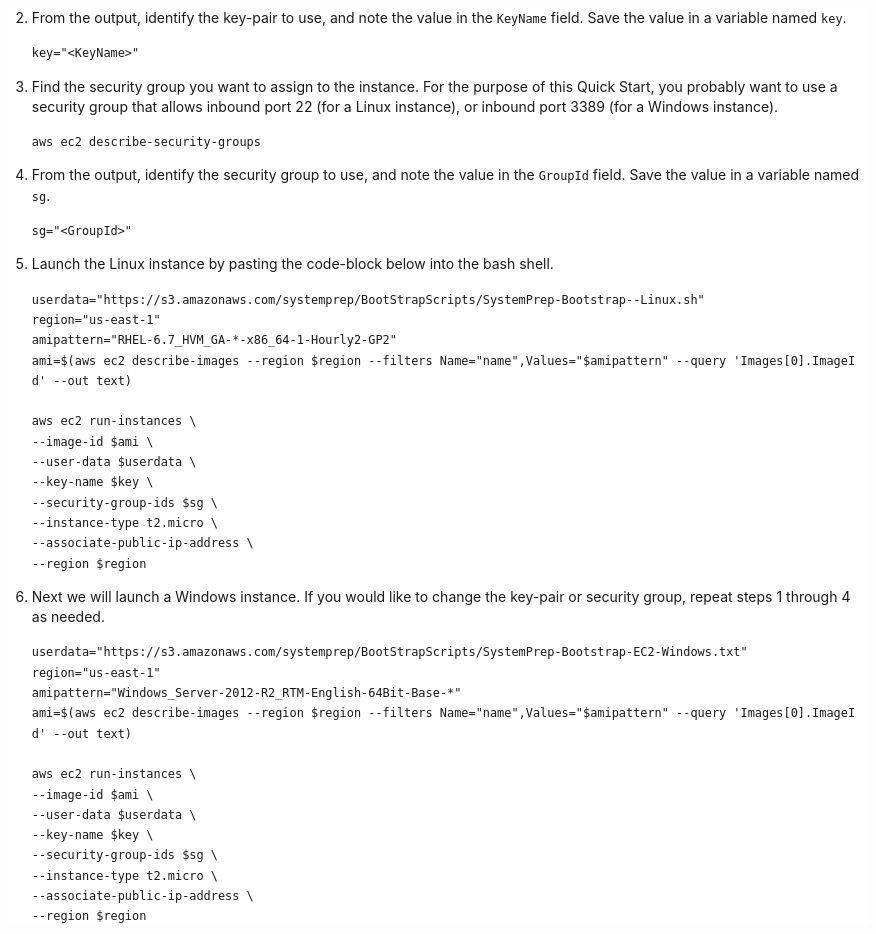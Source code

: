 2. From the output, identify the key-pair to use, and note the value in the
`KeyName` field. Save the value in a variable named `key`.

    ```
    key="<KeyName>"
    ```

3. Find the security group you want to assign to the instance. For the purpose
of this Quick Start, you probably want to use a security group that allows
inbound port 22 (for a Linux instance), or inbound port 3389 (for a Windows
instance).

    ```
    aws ec2 describe-security-groups
    ```

4. From the output, identify the security group to use, and note the value in
the `GroupId` field. Save the value in a variable named `sg`.

    ```
    sg="<GroupId>"
    ```

5. Launch the Linux instance by pasting the code-block below into the bash
shell.

    ```
    userdata="https://s3.amazonaws.com/systemprep/BootStrapScripts/SystemPrep-Bootstrap--Linux.sh"
    region="us-east-1"
    amipattern="RHEL-6.7_HVM_GA-*-x86_64-1-Hourly2-GP2"
    ami=$(aws ec2 describe-images --region $region --filters Name="name",Values="$amipattern" --query 'Images[0].ImageId' --out text)

    aws ec2 run-instances \
    --image-id $ami \
    --user-data $userdata \
    --key-name $key \
    --security-group-ids $sg \
    --instance-type t2.micro \
    --associate-public-ip-address \
    --region $region
    ```

6. Next we will launch a Windows instance. If you would like to change the key-pair
or security group, repeat steps 1 through 4 as needed.

    ```
    userdata="https://s3.amazonaws.com/systemprep/BootStrapScripts/SystemPrep-Bootstrap-EC2-Windows.txt"
    region="us-east-1"
    amipattern="Windows_Server-2012-R2_RTM-English-64Bit-Base-*"
    ami=$(aws ec2 describe-images --region $region --filters Name="name",Values="$amipattern" --query 'Images[0].ImageId' --out text)

    aws ec2 run-instances \
    --image-id $ami \
    --user-data $userdata \
    --key-name $key \
    --security-group-ids $sg \
    --instance-type t2.micro \
    --associate-public-ip-address \
    --region $region
    ```


[0]: https://github.com/saltstack/salt
[1]: http://docs.saltstack.com/en/latest/topics/development/conventions/formulas.html
[2]: https://docs.python.org/3.4/tutorial/controlflow.html#keyword-arguments
[3]: http://agiliq.com/blog/2012/06/understanding-args-and-kwargs/
[4]: ../../../ash-windows-formula
[5]: ../../../ash-linux-formula
[6]: ../../../emet-formula
[7]: ../../../netbanner-formula
[8]: http://docs.aws.amazon.com/AWSEC2/latest/UserGuide/user-data.html
[9]: http://docs.aws.amazon.com/AWSEC2/latest/WindowsGuide/UsingConfig_WinAMI.html
[10]: http://alestic.com/2009/06/ec2-user-data-scripts
[11]: http://octopusdeploy.com/blog/auto-provision-ec2-instances-with-tentacle-installed
[12]: http://www.masterzen.fr/2014/01/11/bootstrapping-windows-servers-with-puppet/
[13]: http://docs.saltstack.com/en/latest/ref/states/highstate.html
[14]: ../../../dotnet4-formula
[15]: http://docs.aws.amazon.com/AmazonS3/latest/dev/VirtualHosting.html
[16]: http://docs.aws.amazon.com/AWSCloudFormation/latest/UserGuide/aws-resource-init.html